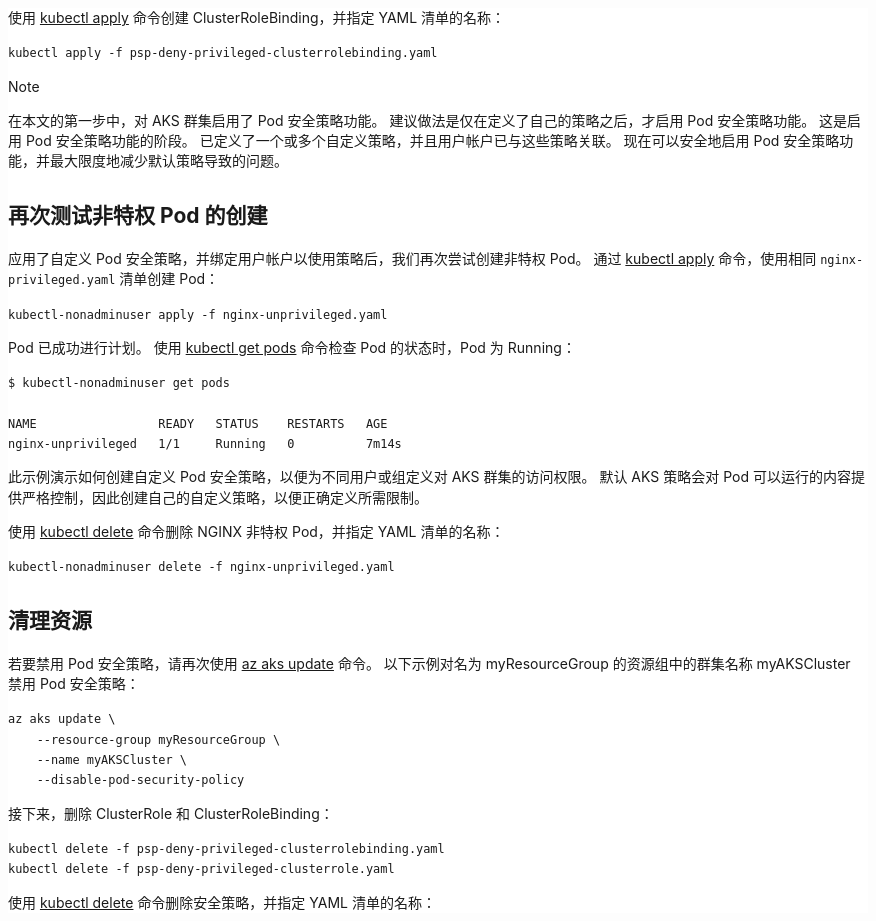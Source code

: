 使用 [kubectl apply][kubectl-apply] 命令创建 ClusterRoleBinding，并指定 YAML 清单的名称：

```console
kubectl apply -f psp-deny-privileged-clusterrolebinding.yaml
```

> [!NOTE]
> 在本文的第一步中，对 AKS 群集启用了 Pod 安全策略功能。 建议做法是仅在定义了自己的策略之后，才启用 Pod 安全策略功能。 这是启用 Pod 安全策略功能的阶段。 已定义了一个或多个自定义策略，并且用户帐户已与这些策略关联。 现在可以安全地启用 Pod 安全策略功能，并最大限度地减少默认策略导致的问题。

## <a name="test-the-creation-of-an-unprivileged-pod-again"></a>再次测试非特权 Pod 的创建

应用了自定义 Pod 安全策略，并绑定用户帐户以使用策略后，我们再次尝试创建非特权 Pod。 通过 [kubectl apply][kubectl-apply] 命令，使用相同 `nginx-privileged.yaml` 清单创建 Pod：

```console
kubectl-nonadminuser apply -f nginx-unprivileged.yaml
```

Pod 已成功进行计划。 使用 [kubectl get pods][kubectl-get] 命令检查 Pod 的状态时，Pod 为 Running：

```
$ kubectl-nonadminuser get pods

NAME                 READY   STATUS    RESTARTS   AGE
nginx-unprivileged   1/1     Running   0          7m14s
```

此示例演示如何创建自定义 Pod 安全策略，以便为不同用户或组定义对 AKS 群集的访问权限。 默认 AKS 策略会对 Pod 可以运行的内容提供严格控制，因此创建自己的自定义策略，以便正确定义所需限制。

使用 [kubectl delete][kubectl-delete] 命令删除 NGINX 非特权 Pod，并指定 YAML 清单的名称：

```console
kubectl-nonadminuser delete -f nginx-unprivileged.yaml
```

## <a name="clean-up-resources"></a>清理资源

若要禁用 Pod 安全策略，请再次使用 [az aks update][az-aks-update] 命令。 以下示例对名为 myResourceGroup 的资源组中的群集名称 myAKSCluster  禁用 Pod 安全策略：

```azurecli
az aks update \
    --resource-group myResourceGroup \
    --name myAKSCluster \
    --disable-pod-security-policy
```

接下来，删除 ClusterRole 和 ClusterRoleBinding：

```console
kubectl delete -f psp-deny-privileged-clusterrolebinding.yaml
kubectl delete -f psp-deny-privileged-clusterrole.yaml
```

使用 [kubectl delete][kubectl-delete] 命令删除安全策略，并指定 YAML 清单的名称：


[kubectl-apply]: https://kubernetes.io/docs/reference/generated/kubectl/kubectl-commands#apply
[kubectl-delete]: https://kubernetes.io/docs/reference/generated/kubectl/kubectl-commands#delete
[kubectl-get]: https://kubernetes.io/docs/reference/generated/kubectl/kubectl-commands#get
[kubectl-create]: https://kubernetes.io/docs/reference/generated/kubectl/kubectl-commands#create
[kubectl-describe]: https://kubernetes.io/docs/reference/generated/kubectl/kubectl-commands#describe
[kubectl-logs]: https://kubernetes.io/docs/reference/generated/kubectl/kubectl-commands#logs
[terms-of-use]: https://www.azure.cn/support/legal/subscription-agreement/
[kubernetes-policy-reference]: https://kubernetes.io/docs/concepts/policy/pod-security-policy/#policy-reference
[aks-quickstart-cli]: kubernetes-walkthrough.md
[aks-quickstart-portal]: kubernetes-walkthrough-portal.md
[install-azure-cli]: https://docs.azure.cn/cli/install-azure-cli
[network-policies]: use-network-policies.md
[az-feature-register]: https://docs.azure.cn/cli/feature#az-feature-register
[az-feature-list]: https://docs.azure.cn/cli/feature#az-feature-list
[az-provider-register]: https://docs.azure.cn/cli/provider#az-provider-register
[az-aks-get-credentials]: https://docs.microsoft.com/cli/azure/aks#az_aks_get_credentials
[az-aks-update]: https://docs.microsoft.com/cli/azure/aks#az_aks_update
[az-extension-add]: https://docs.azure.cn/cli/extension#az-extension-add
[aks-support-policies]: support-policies.md
[aks-faq]: faq.md
[az-extension-add]: https://docs.azure.cn/cli/extension#az-extension-add
[az-extension-update]: https://docs.azure.cn/cli/extension#az-extension-update